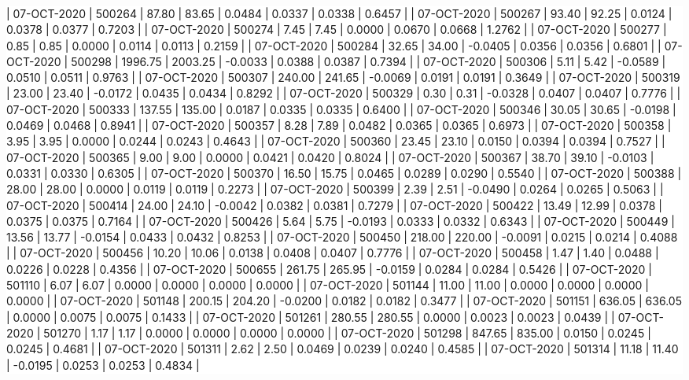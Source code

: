 | 07-OCT-2020 | 500264 | 87.80 | 83.65 | 0.0484 | 0.0337 | 0.0338 | 0.6457 |
| 07-OCT-2020 | 500267 | 93.40 | 92.25 | 0.0124 | 0.0378 | 0.0377 | 0.7203 |
| 07-OCT-2020 | 500274 | 7.45 | 7.45 | 0.0000 | 0.0670 | 0.0668 | 1.2762 |
| 07-OCT-2020 | 500277 | 0.85 | 0.85 | 0.0000 | 0.0114 | 0.0113 | 0.2159 |
| 07-OCT-2020 | 500284 | 32.65 | 34.00 | -0.0405 | 0.0356 | 0.0356 | 0.6801 |
| 07-OCT-2020 | 500298 | 1996.75 | 2003.25 | -0.0033 | 0.0388 | 0.0387 | 0.7394 |
| 07-OCT-2020 | 500306 | 5.11 | 5.42 | -0.0589 | 0.0510 | 0.0511 | 0.9763 |
| 07-OCT-2020 | 500307 | 240.00 | 241.65 | -0.0069 | 0.0191 | 0.0191 | 0.3649 |
| 07-OCT-2020 | 500319 | 23.00 | 23.40 | -0.0172 | 0.0435 | 0.0434 | 0.8292 |
| 07-OCT-2020 | 500329 | 0.30 | 0.31 | -0.0328 | 0.0407 | 0.0407 | 0.7776 |
| 07-OCT-2020 | 500333 | 137.55 | 135.00 | 0.0187 | 0.0335 | 0.0335 | 0.6400 |
| 07-OCT-2020 | 500346 | 30.05 | 30.65 | -0.0198 | 0.0469 | 0.0468 | 0.8941 |
| 07-OCT-2020 | 500357 | 8.28 | 7.89 | 0.0482 | 0.0365 | 0.0365 | 0.6973 |
| 07-OCT-2020 | 500358 | 3.95 | 3.95 | 0.0000 | 0.0244 | 0.0243 | 0.4643 |
| 07-OCT-2020 | 500360 | 23.45 | 23.10 | 0.0150 | 0.0394 | 0.0394 | 0.7527 |
| 07-OCT-2020 | 500365 | 9.00 | 9.00 | 0.0000 | 0.0421 | 0.0420 | 0.8024 |
| 07-OCT-2020 | 500367 | 38.70 | 39.10 | -0.0103 | 0.0331 | 0.0330 | 0.6305 |
| 07-OCT-2020 | 500370 | 16.50 | 15.75 | 0.0465 | 0.0289 | 0.0290 | 0.5540 |
| 07-OCT-2020 | 500388 | 28.00 | 28.00 | 0.0000 | 0.0119 | 0.0119 | 0.2273 |
| 07-OCT-2020 | 500399 | 2.39 | 2.51 | -0.0490 | 0.0264 | 0.0265 | 0.5063 |
| 07-OCT-2020 | 500414 | 24.00 | 24.10 | -0.0042 | 0.0382 | 0.0381 | 0.7279 |
| 07-OCT-2020 | 500422 | 13.49 | 12.99 | 0.0378 | 0.0375 | 0.0375 | 0.7164 |
| 07-OCT-2020 | 500426 | 5.64 | 5.75 | -0.0193 | 0.0333 | 0.0332 | 0.6343 |
| 07-OCT-2020 | 500449 | 13.56 | 13.77 | -0.0154 | 0.0433 | 0.0432 | 0.8253 |
| 07-OCT-2020 | 500450 | 218.00 | 220.00 | -0.0091 | 0.0215 | 0.0214 | 0.4088 |
| 07-OCT-2020 | 500456 | 10.20 | 10.06 | 0.0138 | 0.0408 | 0.0407 | 0.7776 |
| 07-OCT-2020 | 500458 | 1.47 | 1.40 | 0.0488 | 0.0226 | 0.0228 | 0.4356 |
| 07-OCT-2020 | 500655 | 261.75 | 265.95 | -0.0159 | 0.0284 | 0.0284 | 0.5426 |
| 07-OCT-2020 | 501110 | 6.07 | 6.07 | 0.0000 | 0.0000 | 0.0000 | 0.0000 |
| 07-OCT-2020 | 501144 | 11.00 | 11.00 | 0.0000 | 0.0000 | 0.0000 | 0.0000 |
| 07-OCT-2020 | 501148 | 200.15 | 204.20 | -0.0200 | 0.0182 | 0.0182 | 0.3477 |
| 07-OCT-2020 | 501151 | 636.05 | 636.05 | 0.0000 | 0.0075 | 0.0075 | 0.1433 |
| 07-OCT-2020 | 501261 | 280.55 | 280.55 | 0.0000 | 0.0023 | 0.0023 | 0.0439 |
| 07-OCT-2020 | 501270 | 1.17 | 1.17 | 0.0000 | 0.0000 | 0.0000 | 0.0000 |
| 07-OCT-2020 | 501298 | 847.65 | 835.00 | 0.0150 | 0.0245 | 0.0245 | 0.4681 |
| 07-OCT-2020 | 501311 | 2.62 | 2.50 | 0.0469 | 0.0239 | 0.0240 | 0.4585 |
| 07-OCT-2020 | 501314 | 11.18 | 11.40 | -0.0195 | 0.0253 | 0.0253 | 0.4834 |